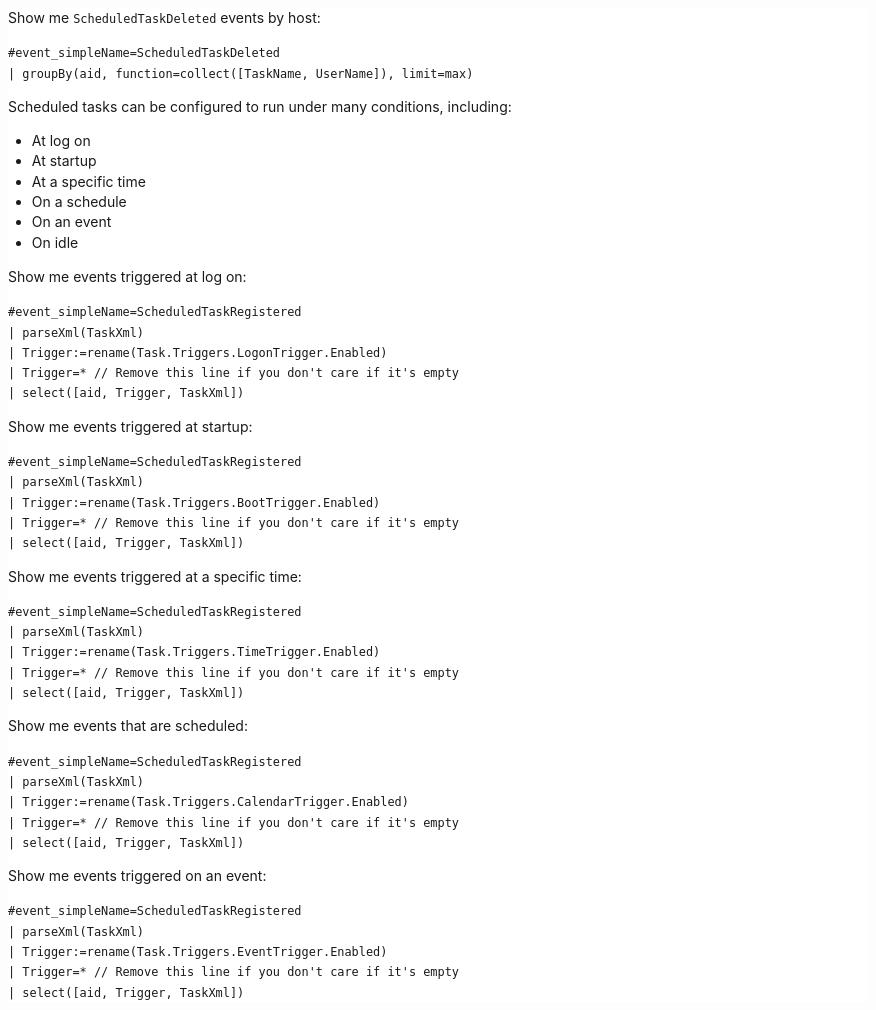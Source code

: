 Show me `ScheduledTaskDeleted` events by host:

```
#event_simpleName=ScheduledTaskDeleted
| groupBy(aid, function=collect([TaskName, UserName]), limit=max)
```

Scheduled tasks can be configured to run under many conditions, including:

- At log on
- At startup
- At a specific time
- On a schedule
- On an event
- On idle

Show me events triggered at log on:

```
#event_simpleName=ScheduledTaskRegistered
| parseXml(TaskXml)
| Trigger:=rename(Task.Triggers.LogonTrigger.Enabled)
| Trigger=* // Remove this line if you don't care if it's empty
| select([aid, Trigger, TaskXml])
```

Show me events triggered at startup:

```
#event_simpleName=ScheduledTaskRegistered
| parseXml(TaskXml)
| Trigger:=rename(Task.Triggers.BootTrigger.Enabled)
| Trigger=* // Remove this line if you don't care if it's empty
| select([aid, Trigger, TaskXml])
```

Show me events triggered at a specific time:

```
#event_simpleName=ScheduledTaskRegistered
| parseXml(TaskXml)
| Trigger:=rename(Task.Triggers.TimeTrigger.Enabled)
| Trigger=* // Remove this line if you don't care if it's empty
| select([aid, Trigger, TaskXml])
```

Show me events that are scheduled:

```
#event_simpleName=ScheduledTaskRegistered
| parseXml(TaskXml)
| Trigger:=rename(Task.Triggers.CalendarTrigger.Enabled)
| Trigger=* // Remove this line if you don't care if it's empty
| select([aid, Trigger, TaskXml])
```

Show me events triggered on an event:

```
#event_simpleName=ScheduledTaskRegistered
| parseXml(TaskXml)
| Trigger:=rename(Task.Triggers.EventTrigger.Enabled)
| Trigger=* // Remove this line if you don't care if it's empty
| select([aid, Trigger, TaskXml])
```
